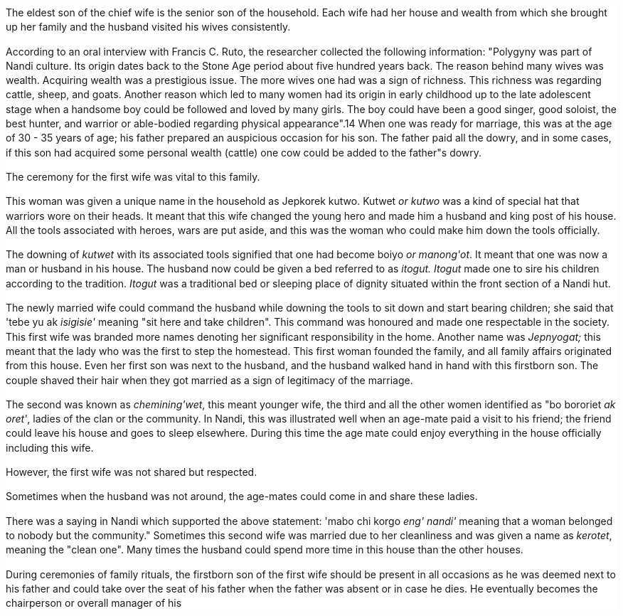 The eldest son of the chief wife is the senior son of the household. Each wife had her house and wealth from which she brought up her family and the husband visited his wives consistently.

According to an oral interview with Francis C. Ruto, the researcher collected the following information:
"Polygyny was part of Nandi culture. Its origin dates back to the Stone Age period about five hundred years back. The reason behind many wives was wealth. Acquiring wealth was a prestigious issue. The more wives one had was a sign of richness. This richness was regarding cattle, sheep, and goats. Another reason which led to many women had its origin in early childhood up to the late adolescent stage when a handsome boy could be followed and loved by many girls. The boy could have been a good singer, good soloist, the best hunter, and warrior or able-bodied regarding physical appearance".14 When one was ready for marriage, this was at the age of 30 - 35 years of age; his father prepared an auspicious occasion for his son. The father paid all the dowry, and in some cases, if this son had acquired some personal wealth (cattle) one cow could be added to the father"s dowry. 

The ceremony for the first wife was vital to this family.

This woman was given a unique name in the household as Jepkorek kutwo. Kutwet *or kutwo* was a kind of special hat that warriors wore on their heads. It meant that this wife changed the young hero and made him a husband and king post of his house. All the tools associated with heroes, wars are put aside, and this was the woman who could make him down the tools officially. 

The downing of *kutwet* with its associated tools signified that one had become boiyo *or manong'ot*. It meant that one was now a man or husband in his house. The husband now could be given a bed referred to as *itogut. Itogut* made one to sire his children according to the tradition. *Itogut* was a traditional bed or sleeping place of dignity situated within the front section of a Nandi hut. 

The newly married wife could command the husband while downing the tools to sit down and start bearing children; she said that 'tebe yu ak *isigisie'* meaning "sit here and take children". This command was honoured and made one respectable in the society. This first wife was branded more names denoting her significant responsibility in the home. Another name was *Jepnyogat;* this meant that the lady who was the first to step the homestead. This first woman founded the family, and all family affairs originated from this house. Even her first son was next to the husband, and the husband walked hand in hand with this firstborn son. The couple shaved their hair when they got married as a sign of legitimacy of the marriage. 

The second was known as *chemining'wet*, this meant younger wife, the third and all the other women identified as 
"bo bororiet *ak oret'*, ladies of the clan or the community. In Nandi, this was illustrated well when an age-mate paid a visit to his friend; the friend could leave his house and goes to sleep elsewhere. During this time the age mate could enjoy everything in the house officially including this wife. 

However, the first wife was not shared but respected. 

Sometimes when the husband was not around, the age-mates could come in and share these ladies. 

There was a saying in Nandi which supported the above statement: 'mabo chi korgo *eng' nandi'* meaning that a woman belonged to nobody but the community." Sometimes this second wife was married due to her cleanliness and was given a name as *kerotet*, meaning the "clean one". Many times the husband could spend more time in this house than the other houses. 

During ceremonies of family rituals, the firstborn son of the first wife should be present in all occasions as he was deemed next to his father and could take over the seat of his father when the father was absent or in case he dies. He eventually becomes the chairperson or overall manager of his 
